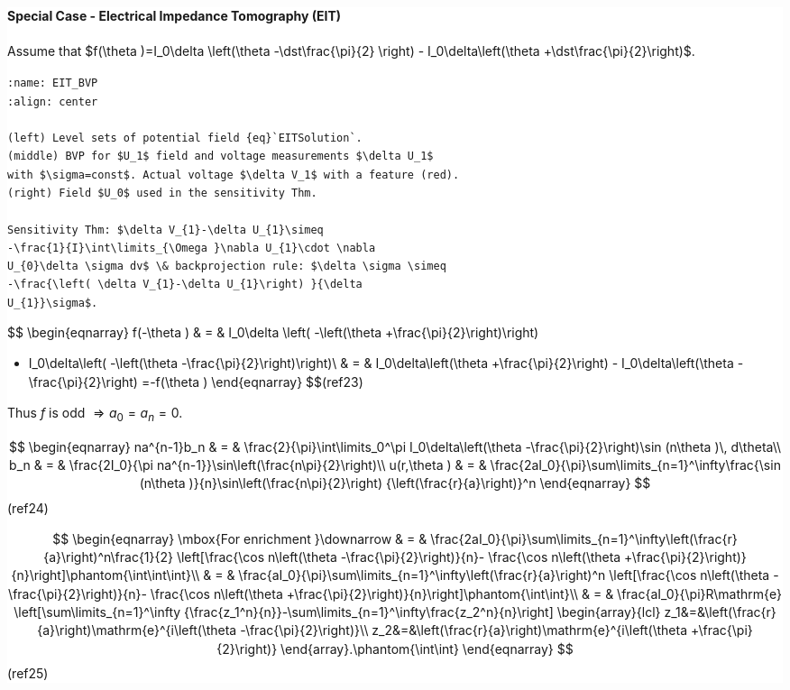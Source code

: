 #### Special Case - Electrical Impedance Tomography (EIT)

Assume that $f(\theta )=I_0\delta \left(\theta -\dst\frac{\pi}{2} \right) -
I_0\delta\left(\theta +\dst\frac{\pi}{2}\right)$.

```{figure} ../img/laplace/EIT_BVP.png
:name: EIT_BVP
:align: center

(left) Level sets of potential field {eq}`EITSolution`.
(middle) BVP for $U_1$ field and voltage measurements $\delta U_1$ 
with $\sigma=const$. Actual voltage $\delta V_1$ with a feature (red).
(right) Field $U_0$ used in the sensitivity Thm.

Sensitivity Thm: $\delta V_{1}-\delta U_{1}\simeq
-\frac{1}{I}\int\limits_{\Omega }\nabla U_{1}\cdot \nabla
U_{0}\delta \sigma dv$ \& backprojection rule: $\delta \sigma \simeq
-\frac{\left( \delta V_{1}-\delta U_{1}\right) }{\delta
U_{1}}\sigma$.
```

$$
\begin{eqnarray}
f(-\theta ) & = & I_0\delta \left( -\left(\theta
+\frac{\pi}{2}\right)\right)
   - I_0\delta\left( -\left(\theta -\frac{\pi}{2}\right)\right)\\
& = & I_0\delta\left(\theta +\frac{\pi}{2}\right) -
I_0\delta\left(\theta -\frac{\pi}{2}\right) =-f(\theta )
\end{eqnarray}
$$(ref23)

Thus $f$ is odd $\Rightarrow a_0=a_n=0$.

$$
\begin{eqnarray}
na^{n-1}b_n & = & \frac{2}{\pi}\int\limits_0^\pi I_0\delta\left(\theta -\frac{\pi}{2}\right)\sin (n\theta )\, d\theta\\
b_n & = & \frac{2I_0}{\pi na^{n-1}}\sin\left(\frac{n\pi}{2}\right)\\
u(r,\theta ) & = &
\frac{2aI_0}{\pi}\sum\limits_{n=1}^\infty\frac{\sin (n\theta
)}{n}\sin\left(\frac{n\pi}{2}\right) {\left(\frac{r}{a}\right)}^n
\end{eqnarray}
$$(ref24)

$$
\begin{eqnarray}
\mbox{For enrichment }\downarrow & = &
\frac{2aI_0}{\pi}\sum\limits_{n=1}^\infty\left(\frac{r}{a}\right)^n\frac{1}{2}
\left[\frac{\cos n\left(\theta -\frac{\pi}{2}\right)}{n}-
  \frac{\cos n\left(\theta +\frac{\pi}{2}\right)}{n}\right]\phantom{\int\int\int}\\
& = &
\frac{aI_0}{\pi}\sum\limits_{n=1}^\infty\left(\frac{r}{a}\right)^n
\left[\frac{\cos n\left(\theta -\frac{\pi}{2}\right)}{n}-
   \frac{\cos n\left(\theta +\frac{\pi}{2}\right)}{n}\right]\phantom{\int\int}\\
& = & \frac{aI_0}{\pi}R\mathrm{e} \left[\sum\limits_{n=1}^\infty
{\frac{z_1^n}{n}}-\sum\limits_{n=1}^\infty\frac{z_2^n}{n}\right]
\begin{array}{lcl}
z_1&=&\left(\frac{r}{a}\right)\mathrm{e}^{i\left(\theta -\frac{\pi}{2}\right)}\\
z_2&=&\left(\frac{r}{a}\right)\mathrm{e}^{i\left(\theta
+\frac{\pi}{2}\right)}
\end{array}.\phantom{\int\int}
\end{eqnarray}
$$(ref25)
